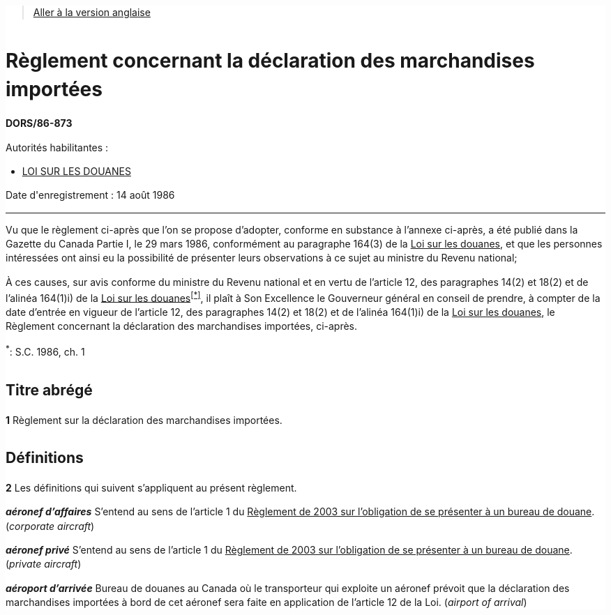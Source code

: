 > [Aller à la version anglaise](/en/Regulations/Statutory%20Orders%20and%20Regulations/86/873.md)

# Règlement concernant la déclaration des marchandises importées

**DORS/86-873**

Autorités habilitantes : 
- [LOI SUR LES DOUANES](/fr/Lois/Lois%20du%20Canada/1985/ch.%201%20(2e%20suppl.).md)

Date d'enregistrement : 14 août 1986

----------

Vu que le règlement ci-après que l’on se propose d’adopter, conforme en substance à l’annexe ci-après, a été publié dans la Gazette du Canada Partie I, le 29 mars 1986, conformément au paragraphe 164(3) de la [Loi sur les douanes](/fr/Lois/Lois%20du%20Canada/1985/ch.%201%20(2e%20suppl.).md), et que les personnes intéressées ont ainsi eu la possibilité de présenter leurs observations à ce sujet au ministre du Revenu national;

À ces causes, sur avis conforme du ministre du Revenu national et en vertu de l’article 12, des paragraphes 14(2) et 18(2) et de l’alinéa 164(1)i) de la [Loi sur les douanes](/fr/Lois/Lois%20du%20Canada/1985/ch.%201%20(2e%20suppl.).md)<sup><a href='#nbp_1f'>[*]</a></sup>, il plaît à Son Excellence le Gouverneur général en conseil de prendre, à compter de la date d’entrée en vigueur de l’article 12, des paragraphes 14(2) et 18(2) et de l’alinéa 164(1)i) de la [Loi sur les douanes](/fr/Lois/Lois%20du%20Canada/1985/ch.%201%20(2e%20suppl.).md), le Règlement concernant la déclaration des marchandises importées, ci-après.

<a name='nbp_1f'><sup>*</sup></a>: S.C. 1986, ch. 1<br />




## Titre abrégé


**1** Règlement sur la déclaration des marchandises importées.




## Définitions


**2** Les définitions qui suivent s’appliquent au présent règlement.

***aéronef d’affaires*** S’entend au sens de l’article 1 du [Règlement de 2003 sur l’obligation de se présenter à un bureau de douane](/fr/Règlements/Décrets,%20ordonnances%20et%20règlements%20statutaires/2003/323.md). (*corporate aircraft*)

***aéronef privé*** S’entend au sens de l’article 1 du [Règlement de 2003 sur l’obligation de se présenter à un bureau de douane](/fr/Règlements/Décrets,%20ordonnances%20et%20règlements%20statutaires/2003/323.md). (*private aircraft*)

***aéroport d’arrivée*** Bureau de douanes au Canada où le transporteur qui exploite un aéronef prévoit que la déclaration des marchandises importées à bord de cet aéronef sera faite en application de l’article 12 de la Loi. (*airport of arrival*)
